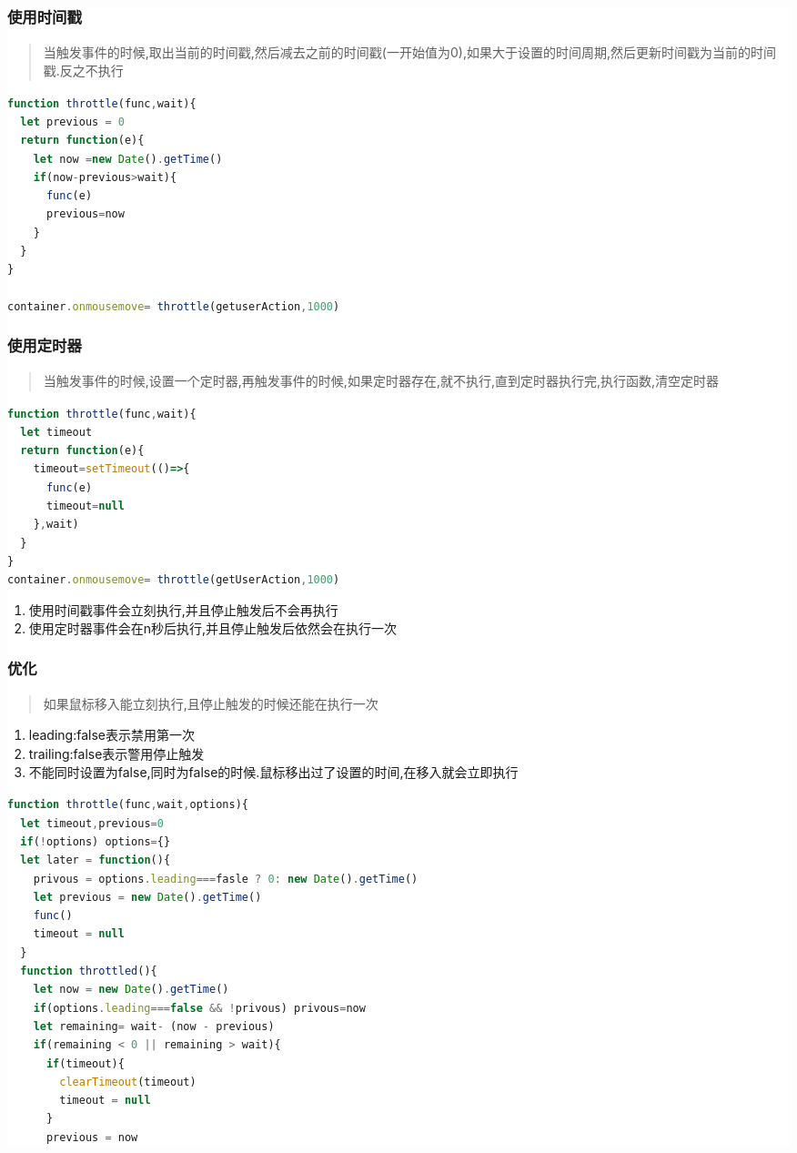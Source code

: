 ### 使用时间戳

> 当触发事件的时候,取出当前的时间戳,然后减去之前的时间戳(一开始值为0),如果大于设置的时间周期,然后更新时间戳为当前的时间戳.反之不执行

```js
function throttle(func,wait){
  let previous = 0
  return function(e){
    let now =new Date().getTime()
    if(now-previous>wait){
      func(e)
      previous=now
    }
  }
}

container.onmousemove= throttle(getuserAction,1000)
```

### 使用定时器

>当触发事件的时候,设置一个定时器,再触发事件的时候,如果定时器存在,就不执行,直到定时器执行完,执行函数,清空定时器

```js
function throttle(func,wait){
  let timeout
  return function(e){
    timeout=setTimeout(()=>{
      func(e)
      timeout=null
    },wait)
  }
}
container.onmousemove= throttle(getUserAction,1000)
```

1. 使用时间戳事件会立刻执行,并且停止触发后不会再执行
2. 使用定时器事件会在n秒后执行,并且停止触发后依然会在执行一次

### 优化

>如果鼠标移入能立刻执行,且停止触发的时候还能在执行一次

1. leading:false表示禁用第一次
2. trailing:false表示警用停止触发
3. 不能同时设置为false,同时为false的时候.鼠标移出过了设置的时间,在移入就会立即执行

```js
function throttle(func,wait,options){
  let timeout,previous=0
  if(!options) options={}
  let later = function(){
    privous = options.leading===fasle ? 0: new Date().getTime()
    let previous = new Date().getTime()
    func()
    timeout = null
  }
  function throttled(){
    let now = new Date().getTime()
    if(options.leading===false && !privous) privous=now
    let remaining= wait- (now - previous)
    if(remaining < 0 || remaining > wait){
      if(timeout){
        clearTimeout(timeout)
        timeout = null
      }
      previous = now
```
